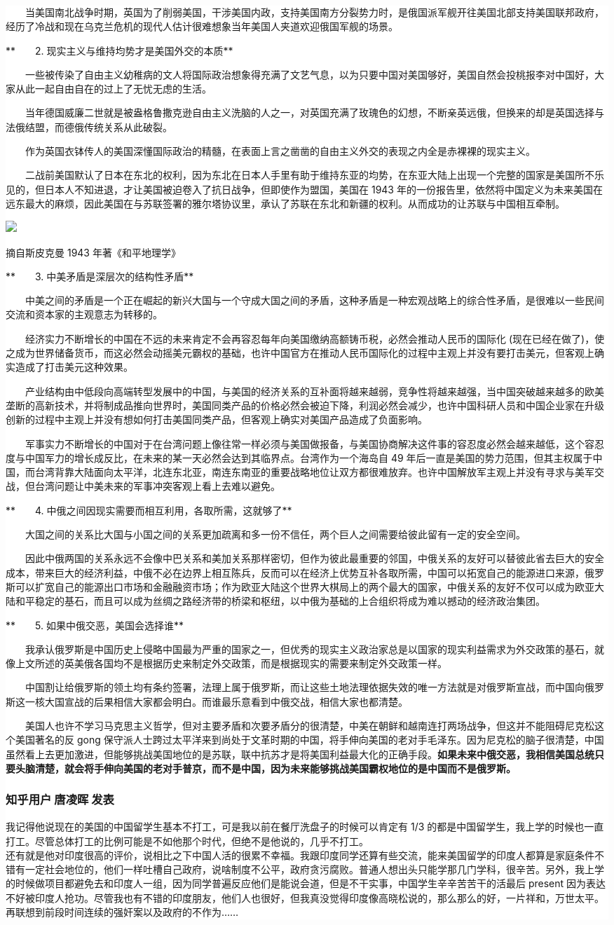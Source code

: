 　　当美国南北战争时期，英国为了削弱美国，干涉美国内政，支持美国南方分裂势力时，是俄国派军舰开往美国北部支持美国联邦政府，经历了冷战和现在乌克兰危机的现代人估计很难想象当年美国人夹道欢迎俄国军舰的场景。

**　　2. 现实主义与维持均势才是美国外交的本质**

　　一些被传染了自由主义幼稚病的文人将国际政治想象得充满了文艺气息，以为只要中国对美国够好，美国自然会投桃报李对中国好，大家从此一起自由自在的过上了无忧无虑的生活。

　　当年德国威廉二世就是被盎格鲁撒克逊自由主义洗脑的人之一，对英国充满了玫瑰色的幻想，不断亲英远俄，但换来的却是英国选择与法俄结盟，而德俄传统关系从此破裂。

　　作为英国衣钵传人的美国深懂国际政治的精髓，在表面上言之凿凿的自由主义外交的表现之内全是赤裸裸的现实主义。

　　二战前美国默认了日本在东北的权利，因为东北在日本人手里有助于维持东亚的均势，在东亚大陆上出现一个完整的国家是美国所不乐见的，但日本人不知进退，才让美国被迫卷入了抗日战争，但即使作为盟国，美国在 1943 年的一份报告里，依然将中国定义为未来美国在远东最大的麻烦，因此美国在与苏联签署的雅尔塔协议里，承认了苏联在东北和新疆的权利。从而成功的让苏联与中国相互牵制。



![](https://images.weserv.nl/?url=https%3A//pic1.zhimg.com/v2-847c3de043284328f91720a3623cf6c8_r.jpg%3Fsource%3D1940ef5c)

摘自斯皮克曼 1943 年著《和平地理学》

**　　3. 中美矛盾是深层次的结构性矛盾**

　　中美之间的矛盾是一个正在崛起的新兴大国与一个守成大国之间的矛盾，这种矛盾是一种宏观战略上的综合性矛盾，是很难以一些民间交流和资本家的主观意志为转移的。

　　经济实力不断增长的中国在不远的未来肯定不会再容忍每年向美国缴纳高额铸币税，必然会推动人民币的国际化 (现在已经在做了)，使之成为世界储备货币，而这必然会动摇美元霸权的基础，也许中国官方在推动人民币国际化的过程中主观上并没有要打击美元，但客观上确实造成了打击美元这种效果。

　　产业结构由中低段向高端转型发展中的中国，与美国的经济关系的互补面将越来越弱，竞争性将越来越强，当中国突破越来越多的欧美垄断的高新技术，并将制成品推向世界时，美国同类产品的价格必然会被迫下降，利润必然会减少，也许中国科研人员和中国企业家在升级创新的过程中主观上并没有想如何打击美国同类产品，但客观上确实对美国产品造成了负面影响。

　　军事实力不断增长的中国对于在台湾问题上像往常一样必须与美国做报备，与美国协商解决这件事的容忍度必然会越来越低，这个容忍度与中国军力的增长成反比，在未来的某一天必然会达到其临界点。台湾作为一个海岛自 49 年后一直是美国的势力范围，但其主权属于中国，而台湾背靠大陆面向太平洋，北连东北亚，南连东南亚的重要战略地位让双方都很难放弃。也许中国解放军主观上并没有寻求与美军交战，但台湾问题让中美未来的军事冲突客观上看上去难以避免。

**　　4. 中俄之间因现实需要而相互利用，各取所需，这就够了**

　　大国之间的关系比大国与小国之间的关系更加疏离和多一份不信任，两个巨人之间需要给彼此留有一定的安全空间。

　　因此中俄两国的关系永远不会像中巴关系和美加关系那样密切，但作为彼此最重要的邻国，中俄关系的友好可以替彼此省去巨大的安全成本，带来巨大的经济利益，中俄不必在边界上相互陈兵，反而可以在经济上优势互补各取所需，中国可以拓宽自己的能源进口来源，俄罗斯可以扩宽自己的能源出口市场和金融融资市场；作为欧亚大陆这个世界大棋局上的两个最大的国家，中俄关系的友好不仅可以成为欧亚大陆和平稳定的基石，而且可以成为丝绸之路经济带的桥梁和枢纽，以中俄为基础的上合组织将成为难以撼动的经济政治集团。

**　　5. 如果中俄交恶，美国会选择谁**

　　我承认俄罗斯是中国历史上侵略中国最为严重的国家之一，但优秀的现实主义政治家总是以国家的现实利益需求为外交政策的基石，就像上文所述的英美俄各国均不是根据历史来制定外交政策，而是根据现实的需要来制定外交政策一样。

　　中国割让给俄罗斯的领土均有条约签署，法理上属于俄罗斯，而让这些土地法理依据失效的唯一方法就是对俄罗斯宣战，而中国向俄罗斯这一核大国宣战的后果相信大家都会明白。而谁最乐意看到中俄交战，相信大家也都清楚。

　　美国人也许不学习马克思主义哲学，但对主要矛盾和次要矛盾分的很清楚，中美在朝鲜和越南连打两场战争，但这并不能阻碍尼克松这个美国著名的反 gong 保守派人士跨过太平洋来到尚处于文革时期的中国，将手伸向美国的老对手毛泽东。因为尼克松的脑子很清楚，中国虽然看上去更加激进，但能够挑战美国地位的是苏联，联中抗苏才是将美国利益最大化的正确手段。**如果未来中俄交恶，我相信美国总统只要头脑清楚，就会将手伸向美国的老对手普京，而不是中国，因为未来能够挑战美国霸权地位的是中国而不是俄罗斯。**
    
    
    
    
### 知乎用户 唐凌晖 发表
    
我记得他说现在的美国的中国留学生基本不打工，可是我以前在餐厅洗盘子的时候可以肯定有 1/3 的都是中国留学生，我上学的时候也一直打工。尽管总体打工的比例可能是不如他那个时代，但绝不是他说的，几乎不打工。  
还有就是他对印度很高的评价，说相比之下中国人活的很累不幸福。我跟印度同学还算有些交流，能来美国留学的印度人都算是家庭条件不错有一定社会地位的，他们一样吐槽自己政府，说啥制度不公平，政府贪污腐败。普通人想出头只能学那几门学科，很辛苦。另外，我上学的时候做项目都避免去和印度人一组，因为同学普遍反应他们是能说会道，但是不干实事，中国学生辛辛苦苦干的活最后 present 因为表达不好被印度人抢功。尽管我也有不错的印度朋友，他们人也很好，但我真没觉得印度像高晓松说的，那么那么的好，一片祥和，万世太平。再联想到前段时间连续的强奸案以及政府的不作为……
